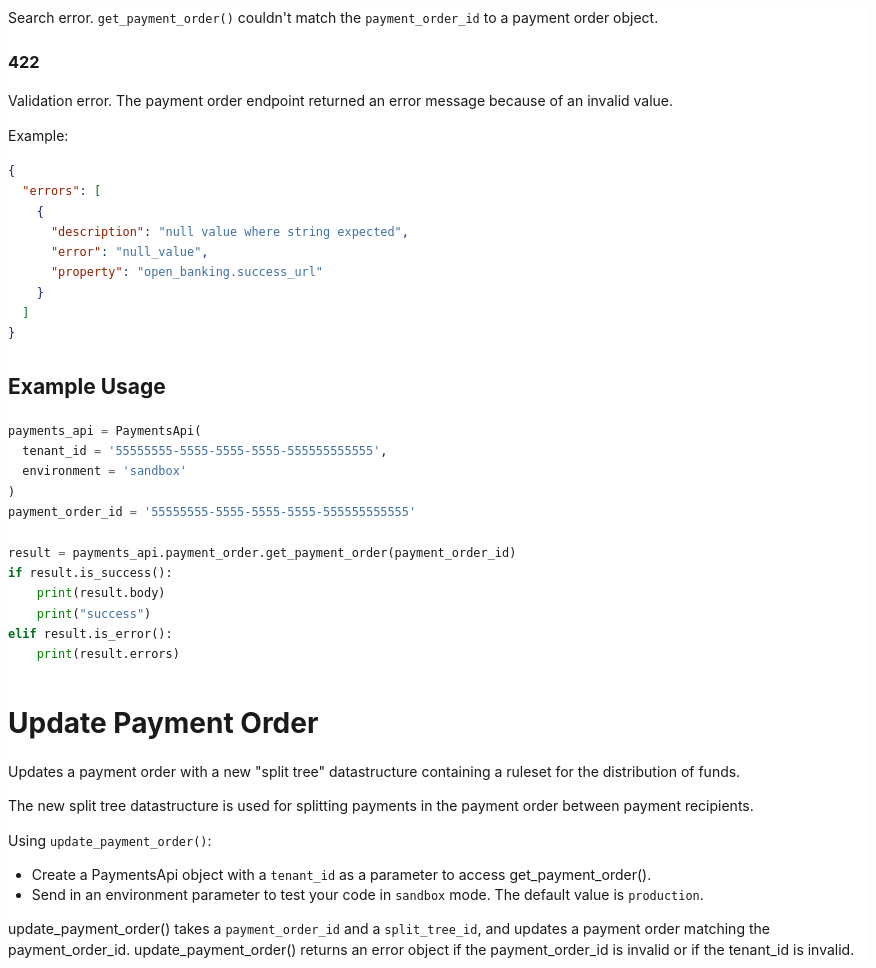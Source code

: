 Search error. `get_payment_order()` couldn't match the `payment_order_id` to a payment order object.

### 422

Validation error. The payment order endpoint returned an error message because of an invalid value.

Example:

```json
{
  "errors": [
    {
      "description": "null value where string expected",
      "error": "null_value",
      "property": "open_banking.success_url"
    }
  ]
}
```

## Example Usage

```python
payments_api = PaymentsApi(
  tenant_id = '55555555-5555-5555-5555-555555555555',
  environment = 'sandbox'
)
payment_order_id = '55555555-5555-5555-5555-555555555555'

result = payments_api.payment_order.get_payment_order(payment_order_id)
if result.is_success():
    print(result.body)
    print("success")
elif result.is_error():
    print(result.errors)
```

# Update Payment Order

Updates a payment order with a new "split tree" datastructure containing a ruleset for the distribution of funds.

The new split tree datastructure is used for splitting payments in the payment order between payment recipients.

Using `update_payment_order()`:

-   Create a PaymentsApi object with a `tenant_id` as a parameter to access get_payment_order().
-   Send in an environment parameter to test your code in `sandbox` mode. The default value is `production`.

update_payment_order() takes a `payment_order_id` and a `split_tree_id`, and updates a payment order matching the payment_order_id. 
update_payment_order() returns an error object if the payment_order_id is invalid or if the tenant_id is invalid.
